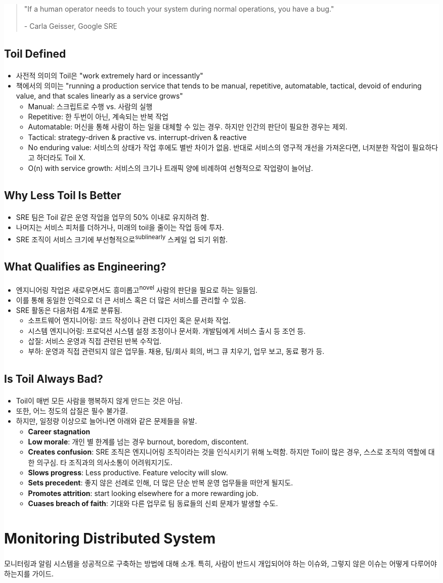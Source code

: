 > "If a human operator needs to touch your system during normal operations, you have a bug."
>
> \- Carla Geisser, Google SRE

## Toil Defined

- 사전적 의미의 Toil은 "work extremely hard or incessantly"
- 책에서의 의미는 "running a production service that tends to be manual, repetitive, automatable, tactical, devoid of enduring value, and that scales linearly as a service grows"
  - Manual: 스크립트로 수행 vs. 사람의 실행
  - Repetitive: 한 두번이 아닌, 계속되는 반복 작업
  - Automatable: 머신을 통해 사람이 하는 일을 대체할 수 있는 경우. 하지만 인간의 판단이 필요한 경우는 제외.
  - Tactical: strategy-driven & practive vs. interrupt-driven & reactive
  - No enduring value: 서비스의 상태가 작업 후에도 별반 차이가 없음. 반대로 서비스의 영구적 개선을 가져온다면, 너저분한 작업이 필요하다고 하더라도 Toil X.
  - O(n) with service growth: 서비스의 크기나 트래픽 양에 비례하여 선형적으로 작업량이 늘어남.

## Why Less Toil Is Better

- SRE 팀은 Toil 같은 운영 작업을 업무의 50% 이내로 유지하려 함.
- 나머지는 서비스 피처를 더하거나, 미래의 toil을 줄이는 작업 등에 투자.
- SRE 조직이 서비스 크기에 부선형적으로<sup>sublinearly</sup> 스케일 업 되기 위함.

## What Qualifies as Engineering?

- 엔지니어링 작업은 새로우면서도 흥미롭고<sup>novel</sup> 사람의 판단을 필요로 하는 일들임.
- 이를 통해 동일한 인력으로 더 큰 서비스 혹은 더 많은 서비스를 관리할 수 있음.
- SRE 활동은 다음처럼 4개로 분류됨.
  - 소프트웨어 엔지니어링: 코드 작성이나 관련 디자인 혹은 문서화 작업.
  - 시스템 엔지니어링: 프로덕션 시스템 설정 조정이나 문서화. 개발팀에게 서비스 출시 등 조언 등.
  - 삽질: 서비스 운영과 직접 관련된 반복 수작업.
  - 부하: 운영과 직접 관련되지 않은 업무들. 채용, 팀/회사 회의, 버그 큐 치우기, 업무 보고, 동료 평가 등.

## Is Toil Always Bad?

- Toil이 매번 모든 사람을 행복하지 않게 만드는 것은 아님.
- 또한, 어느 정도의 삽질은 필수 불가결.
- 하지만, 일정량 이상으로 늘어나면 아래와 같은 문제들을 유발.
  - **Career stagnation**
  - **Low morale**: 개인 별 한계를 넘는 경우 burnout, boredom, discontent.
  - **Creates confusion**: SRE 조직은 엔지니어링 조직이라는 것을 인식시키기 위해 노력함. 하지만 Toil이 많은 경우, 스스로 조직의 역할에 대한 의구심. 타 조직과의 의사소통이 어려워지기도.
  - **Slows progress**: Less productive. Feature velocity will slow.
  - **Sets precedent**: 좋지 않은 선례로 인해, 더 많은 단순 반복 운영 업무들을 떠안게 될지도.
  - **Promotes attrition**: start looking elsewhere for a more rewarding job.
  - **Cuases breach of faith**: 기대와 다른 업무로 팀 동료들의 신뢰 문제가 발생할 수도.

# Monitoring Distributed System

모니터링과 알림 시스템을 성공적으로 구축하는 방법에 대해 소개. 특히, 사람이 반드시 개입되어야 하는 이슈와, 그렇지 않은 이슈는 어떻게 다루어야 하는지를 가이드.
